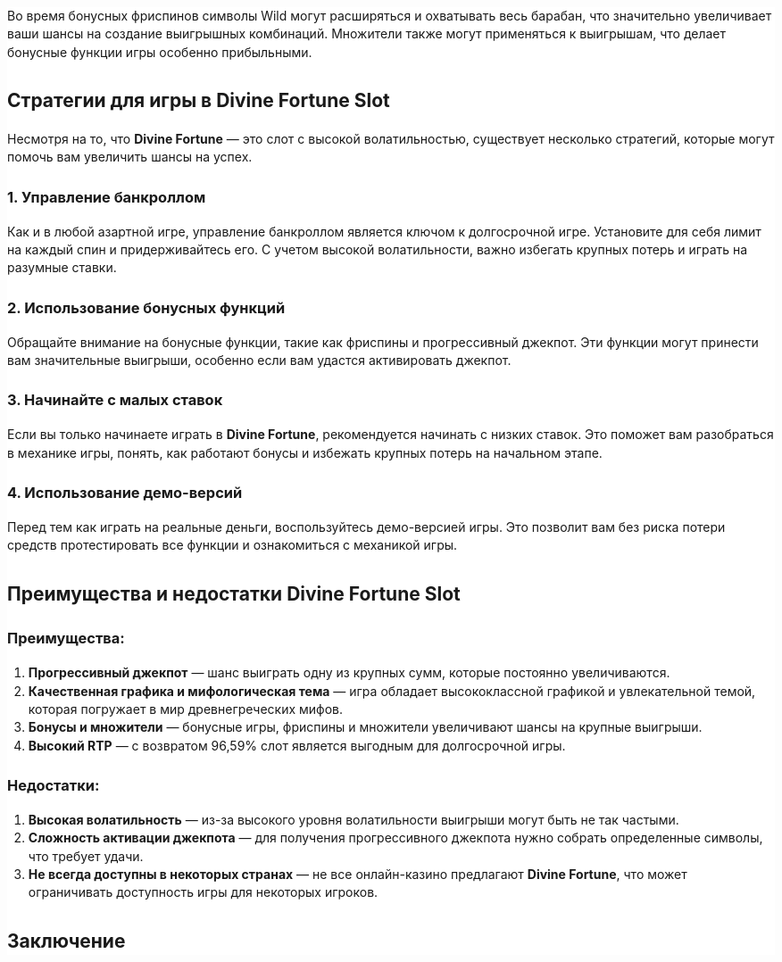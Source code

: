 Во время бонусных фриспинов символы Wild могут расширяться и охватывать весь барабан, что значительно увеличивает ваши шансы на создание выигрышных комбинаций. Множители также могут применяться к выигрышам, что делает бонусные функции игры особенно прибыльными.

## Стратегии для игры в Divine Fortune Slot

Несмотря на то, что **Divine Fortune** — это слот с высокой волатильностью, существует несколько стратегий, которые могут помочь вам увеличить шансы на успех.

### 1. **Управление банкроллом**

Как и в любой азартной игре, управление банкроллом является ключом к долгосрочной игре. Установите для себя лимит на каждый спин и придерживайтесь его. С учетом высокой волатильности, важно избегать крупных потерь и играть на разумные ставки.

### 2. **Использование бонусных функций**

Обращайте внимание на бонусные функции, такие как фриспины и прогрессивный джекпот. Эти функции могут принести вам значительные выигрыши, особенно если вам удастся активировать джекпот.

### 3. **Начинайте с малых ставок**

Если вы только начинаете играть в **Divine Fortune**, рекомендуется начинать с низких ставок. Это поможет вам разобраться в механике игры, понять, как работают бонусы и избежать крупных потерь на начальном этапе.

### 4. **Использование демо-версий**

Перед тем как играть на реальные деньги, воспользуйтесь демо-версией игры. Это позволит вам без риска потери средств протестировать все функции и ознакомиться с механикой игры.

## Преимущества и недостатки Divine Fortune Slot

### Преимущества:

1. **Прогрессивный джекпот** — шанс выиграть одну из крупных сумм, которые постоянно увеличиваются.
2. **Качественная графика и мифологическая тема** — игра обладает высококлассной графикой и увлекательной темой, которая погружает в мир древнегреческих мифов.
3. **Бонусы и множители** — бонусные игры, фриспины и множители увеличивают шансы на крупные выигрыши.
4. **Высокий RTP** — с возвратом 96,59% слот является выгодным для долгосрочной игры.

### Недостатки:

1. **Высокая волатильность** — из-за высокого уровня волатильности выигрыши могут быть не так частыми.
2. **Сложность активации джекпота** — для получения прогрессивного джекпота нужно собрать определенные символы, что требует удачи.
3. **Не всегда доступны в некоторых странах** — не все онлайн-казино предлагают **Divine Fortune**, что может ограничивать доступность игры для некоторых игроков.

## Заключение
